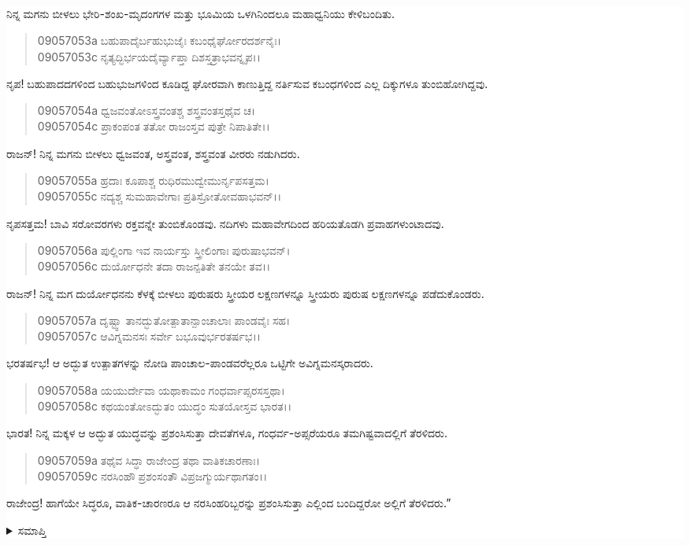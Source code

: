 ನಿನ್ನ ಮಗನು ಬೀಳಲು ಭೇರಿ-ಶಂಖ-ಮೃದಂಗಗಳ ಮತ್ತು ಭೂಮಿಯ ಒಳಗಿನಿಂದಲೂ ಮಹಾಧ್ವನಿಯು ಕೇಳಿಬಂದಿತು.

> 09057053a ಬಹುಪಾದೈರ್ಬಹುಭುಜೈಃ ಕಬಂಧೈರ್ಘೋರದರ್ಶನೈಃ।   
09057053c ನೃತ್ಯದ್ಭಿರ್ಭಯದೈರ್ವ್ಯಾಪ್ತಾ ದಿಶಸ್ತತ್ರಾಭವನ್ನೃಪ।।

ನೃಪ! ಬಹುಪಾದದಗಳಿಂದ ಬಹುಭುಜಗಳಿಂದ ಕೂಡಿದ್ದ ಘೋರವಾಗಿ ಕಾಣುತ್ತಿದ್ದ ನರ್ತಿಸುವ ಕಬಂಧಗಳಿಂದ ಎಲ್ಲ ದಿಕ್ಕುಗಳೂ ತುಂಬಿಹೋಗಿದ್ದವು.

> 09057054a ಧ್ವಜವಂತೋಽಸ್ತ್ರವಂತಶ್ಚ ಶಸ್ತ್ರವಂತಸ್ತಥೈವ ಚ।   
09057054c ಪ್ರಾಕಂಪಂತ ತತೋ ರಾಜಂಸ್ತವ ಪುತ್ರೇ ನಿಪಾತಿತೇ।।

ರಾಜನ್! ನಿನ್ನ ಮಗನು ಬೀಳಲು ಧ್ವಜವಂತ, ಅಸ್ತ್ರವಂತ, ಶಸ್ತ್ರವಂತ ವೀರರು ನಡುಗಿದರು.

> 09057055a ಹ್ರದಾಃ ಕೂಪಾಶ್ಚ ರುಧಿರಮುದ್ವೇಮುರ್ನೃಪಸತ್ತಮ।   
09057055c ನದ್ಯಶ್ಚ ಸುಮಹಾವೇಗಾಃ ಪ್ರತಿಸ್ರೋತೋವಹಾಭವನ್।।

ನೃಪಸತ್ತಮ! ಬಾವಿ ಸರೋವರಗಳು ರಕ್ತವನ್ನೇ ತುಂಬಿಕೊಂಡವು. ನದಿಗಳು ಮಹಾವೇಗದಿಂದ ಹರಿಯತೊಡಗಿ ಪ್ರವಾಹಗಳುಂಟಾದವು.

> 09057056a ಪುಲ್ಲಿಂಗಾ ಇವ ನಾರ್ಯಸ್ತು ಸ್ತ್ರೀಲಿಂಗಾಃ ಪುರುಷಾಭವನ್।   
09057056c ದುರ್ಯೋಧನೇ ತದಾ ರಾಜನ್ಪತಿತೇ ತನಯೇ ತವ।।

ರಾಜನ್! ನಿನ್ನ ಮಗ ದುರ್ಯೋಧನನು ಕೆಳಕ್ಕೆ ಬೀಳಲು ಪುರುಷರು ಸ್ತ್ರೀಯರ ಲಕ್ಷಣಗಳನ್ನೂ ಸ್ತ್ರೀಯರು ಪುರುಷ ಲಕ್ಷಣಗಳನ್ನೂ ಪಡೆದುಕೊಂಡರು.

> 09057057a ದೃಷ್ಟ್ವಾ ತಾನದ್ಭುತೋತ್ಪಾತಾನ್ಪಾಂಚಾಲಾಃ ಪಾಂಡವೈಃ ಸಹ।   
09057057c ಆವಿಗ್ನಮನಸಃ ಸರ್ವೇ ಬಭೂವುರ್ಭರತರ್ಷಭ।।

ಭರತರ್ಷಭ! ಆ ಅದ್ಭುತ ಉತ್ಪಾತಗಳನ್ನು ನೋಡಿ ಪಾಂಚಾಲ-ಪಾಂಡವರೆಲ್ಲರೂ ಒಟ್ಟಿಗೇ ಅವಿಗ್ನಮನಸ್ಕರಾದರು.

> 09057058a ಯಯುರ್ದೇವಾ ಯಥಾಕಾಮಂ ಗಂಧರ್ವಾಪ್ಸರಸಸ್ತಥಾ।   
09057058c ಕಥಯಂತೋಽದ್ಭುತಂ ಯುದ್ಧಂ ಸುತಯೋಸ್ತವ ಭಾರತ।।

ಭಾರತ! ನಿನ್ನ ಮಕ್ಕಳ ಆ ಅದ್ಭುತ ಯುದ್ಧವನ್ನು ಪ್ರಶಂಸಿಸುತ್ತಾ ದೇವತೆಗಳೂ, ಗಂಧರ್ವ-ಅಪ್ಸರೆಯರೂ ತಮಗಿಷ್ಟವಾದಲ್ಲಿಗೆ ತೆರಳಿದರು.

> 09057059a ತಥೈವ ಸಿದ್ಧಾ ರಾಜೇಂದ್ರ ತಥಾ ವಾತಿಕಚಾರಣಾಃ।   
09057059c ನರಸಿಂಹೌ ಪ್ರಶಂಸಂತೌ ವಿಪ್ರಜಗ್ಮುರ್ಯಥಾಗತಂ।।

ರಾಜೇಂದ್ರ! ಹಾಗೆಯೇ ಸಿದ್ಧರೂ, ವಾತಿಕ-ಚಾರಣರೂ ಆ ನರಸಿಂಹರಿಬ್ಬರನ್ನು ಪ್ರಶಂಸಿಸುತ್ತಾ ಎಲ್ಲಿಂದ ಬಂದಿದ್ದರೋ ಅಲ್ಲಿಗೆ ತೆರಳಿದರು.”


<details><summary>ಸಮಾಪ್ತಿ</summary></details>
